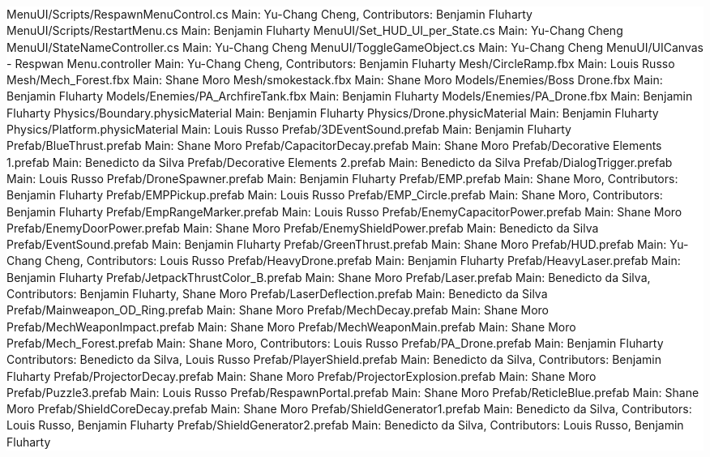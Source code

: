 MenuUI/Scripts/RespawnMenuControl.cs                                 Main: Yu-Chang Cheng, Contributors: Benjamin Fluharty
MenuUI/Scripts/RestartMenu.cs                                        Main: Benjamin Fluharty
MenuUI/Set_HUD_UI_per_State.cs                                       Main: Yu-Chang Cheng
MenuUI/StateNameController.cs                                        Main: Yu-Chang Cheng
MenuUI/ToggleGameObject.cs                                           Main: Yu-Chang Cheng
MenuUI/UICanvas - Respwan Menu.controller                            Main: Yu-Chang Cheng, Contributors: Benjamin Fluharty
Mesh/CircleRamp.fbx                                                  Main: Louis Russo
Mesh/Mech_Forest.fbx                                                 Main: Shane Moro
Mesh/smokestack.fbx                                                  Main: Shane Moro
Models/Enemies/Boss Drone.fbx                                        Main: Benjamin Fluharty
Models/Enemies/PA_ArchfireTank.fbx                                   Main: Benjamin Fluharty
Models/Enemies/PA_Drone.fbx                                          Main: Benjamin Fluharty
Physics/Boundary.physicMaterial                                      Main: Benjamin Fluharty
Physics/Drone.physicMaterial                                         Main: Benjamin Fluharty
Physics/Platform.physicMaterial                                      Main: Louis Russo
Prefab/3DEventSound.prefab                                           Main: Benjamin Fluharty
Prefab/BlueThrust.prefab                                             Main: Shane Moro
Prefab/CapacitorDecay.prefab                                         Main: Shane Moro
Prefab/Decorative Elements 1.prefab                                  Main: Benedicto da Silva
Prefab/Decorative Elements 2.prefab                                  Main: Benedicto da Silva
Prefab/DialogTrigger.prefab                                          Main: Louis Russo
Prefab/DroneSpawner.prefab                                           Main: Benjamin Fluharty
Prefab/EMP.prefab                                                    Main: Shane Moro, Contributors: Benjamin Fluharty
Prefab/EMPPickup.prefab                                              Main: Louis Russo
Prefab/EMP_Circle.prefab                                             Main: Shane Moro, Contributors: Benjamin Fluharty
Prefab/EmpRangeMarker.prefab                                         Main: Louis Russo
Prefab/EnemyCapacitorPower.prefab                                    Main: Shane Moro
Prefab/EnemyDoorPower.prefab                                         Main: Shane Moro
Prefab/EnemyShieldPower.prefab                                       Main: Benedicto da Silva
Prefab/EventSound.prefab                                             Main: Benjamin Fluharty
Prefab/GreenThrust.prefab                                            Main: Shane Moro
Prefab/HUD.prefab                                                    Main: Yu-Chang Cheng, Contributors: Louis Russo
Prefab/HeavyDrone.prefab                                             Main: Benjamin Fluharty
Prefab/HeavyLaser.prefab                                             Main: Benjamin Fluharty
Prefab/JetpackThrustColor_B.prefab                                   Main: Shane Moro
Prefab/Laser.prefab                                                  Main: Benedicto da Silva, Contributors: Benjamin Fluharty, Shane Moro
Prefab/LaserDeflection.prefab                                        Main: Benedicto da Silva
Prefab/Mainweapon_OD_Ring.prefab                                     Main: Shane Moro
Prefab/MechDecay.prefab                                              Main: Shane Moro
Prefab/MechWeaponImpact.prefab                                       Main: Shane Moro
Prefab/MechWeaponMain.prefab                                         Main: Shane Moro
Prefab/Mech_Forest.prefab                                            Main: Shane Moro, Contributors: Louis Russo
Prefab/PA_Drone.prefab                                               Main: Benjamin Fluharty Contributors: Benedicto da Silva, Louis Russo
Prefab/PlayerShield.prefab                                           Main: Benedicto da Silva, Contributors: Benjamin Fluharty
Prefab/ProjectorDecay.prefab                                         Main: Shane Moro
Prefab/ProjectorExplosion.prefab                                     Main: Shane Moro
Prefab/Puzzle3.prefab                                                Main: Louis Russo
Prefab/RespawnPortal.prefab                                          Main: Shane Moro
Prefab/ReticleBlue.prefab                                            Main: Shane Moro
Prefab/ShieldCoreDecay.prefab                                        Main: Shane Moro
Prefab/ShieldGenerator1.prefab                                       Main: Benedicto da Silva, Contributors: Louis Russo, Benjamin Fluharty
Prefab/ShieldGenerator2.prefab                                       Main: Benedicto da Silva, Contributors: Louis Russo, Benjamin Fluharty